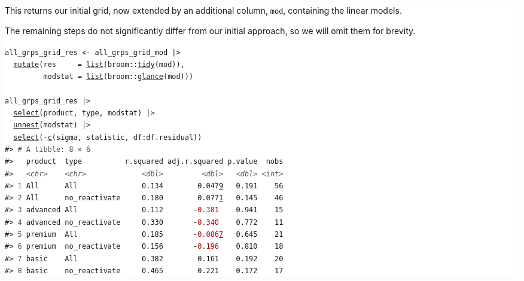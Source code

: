 
</div>

This returns our initial grid, now extended by an additional column, `mod`, containing the linear models.

The remaining steps do not significantly differ from our initial approach, so we will omit them for brevity.

<div class="output-box" title="Expand to show code">

<div class="highlight">

<pre class='chroma'><code class='language-r' data-lang='r'><span><span class='nv'>all_grps_grid_res</span> <span class='o'>&lt;-</span> <span class='nv'>all_grps_grid_mod</span> <span class='o'>|&gt;</span></span>
<span>  <span class='nf'><a href='https://dplyr.tidyverse.org/reference/mutate.html'>mutate</a></span><span class='o'>(</span>res     <span class='o'>=</span> <span class='nf'><a href='https://rdrr.io/r/base/list.html'>list</a></span><span class='o'>(</span><span class='nf'>broom</span><span class='nf'>::</span><span class='nf'><a href='https://generics.r-lib.org/reference/tidy.html'>tidy</a></span><span class='o'>(</span><span class='nv'>mod</span><span class='o'>)</span><span class='o'>)</span>,</span>
<span>         modstat <span class='o'>=</span> <span class='nf'><a href='https://rdrr.io/r/base/list.html'>list</a></span><span class='o'>(</span><span class='nf'>broom</span><span class='nf'>::</span><span class='nf'><a href='https://generics.r-lib.org/reference/glance.html'>glance</a></span><span class='o'>(</span><span class='nv'>mod</span><span class='o'>)</span><span class='o'>)</span><span class='o'>)</span> </span>
<span></span>
<span><span class='nv'>all_grps_grid_res</span> <span class='o'>|&gt;</span></span>
<span>  <span class='nf'><a href='https://dplyr.tidyverse.org/reference/select.html'>select</a></span><span class='o'>(</span><span class='nv'>product</span>, <span class='nv'>type</span>, <span class='nv'>modstat</span><span class='o'>)</span> <span class='o'>|&gt;</span></span>
<span>  <span class='nf'><a href='https://tidyr.tidyverse.org/reference/nest.html'>unnest</a></span><span class='o'>(</span><span class='nv'>modstat</span><span class='o'>)</span> <span class='o'>|&gt;</span></span>
<span>  <span class='nf'><a href='https://dplyr.tidyverse.org/reference/select.html'>select</a></span><span class='o'>(</span><span class='o'>-</span><span class='nf'><a href='https://rdrr.io/r/base/c.html'>c</a></span><span class='o'>(</span><span class='nv'>sigma</span>, <span class='nv'>statistic</span>, <span class='nv'>df</span><span class='o'>:</span><span class='nv'>df.residual</span><span class='o'>)</span><span class='o'>)</span></span>
<span><span class='c'>#&gt; <span style='color: #555555;'># A tibble: 8 × 6</span></span></span>
<span><span class='c'>#&gt;   product  type          r.squared adj.r.squared p.value  nobs</span></span>
<span><span class='c'>#&gt;   <span style='color: #555555; font-style: italic;'>&lt;chr&gt;</span>    <span style='color: #555555; font-style: italic;'>&lt;chr&gt;</span>             <span style='color: #555555; font-style: italic;'>&lt;dbl&gt;</span>         <span style='color: #555555; font-style: italic;'>&lt;dbl&gt;</span>   <span style='color: #555555; font-style: italic;'>&lt;dbl&gt;</span> <span style='color: #555555; font-style: italic;'>&lt;int&gt;</span></span></span>
<span><span class='c'>#&gt; <span style='color: #555555;'>1</span> All      All               0.134        0.047<span style='text-decoration: underline;'>9</span>   0.191    56</span></span>
<span><span class='c'>#&gt; <span style='color: #555555;'>2</span> All      no_reactivate     0.180        0.077<span style='text-decoration: underline;'>1</span>   0.145    46</span></span>
<span><span class='c'>#&gt; <span style='color: #555555;'>3</span> advanced All               0.112       -<span style='color: #BB0000;'>0.381</span>    0.941    15</span></span>
<span><span class='c'>#&gt; <span style='color: #555555;'>4</span> advanced no_reactivate     0.330       -<span style='color: #BB0000;'>0.340</span>    0.772    11</span></span>
<span><span class='c'>#&gt; <span style='color: #555555;'>5</span> premium  All               0.185       -<span style='color: #BB0000;'>0.086</span><span style='color: #BB0000; text-decoration: underline;'>7</span>   0.645    21</span></span>
<span><span class='c'>#&gt; <span style='color: #555555;'>6</span> premium  no_reactivate     0.156       -<span style='color: #BB0000;'>0.196</span>    0.810    18</span></span>
<span><span class='c'>#&gt; <span style='color: #555555;'>7</span> basic    All               0.382        0.161    0.192    20</span></span>
<span><span class='c'>#&gt; <span style='color: #555555;'>8</span> basic    no_reactivate     0.465        0.221    0.172    17</span></span>
<span></span></code></pre>
